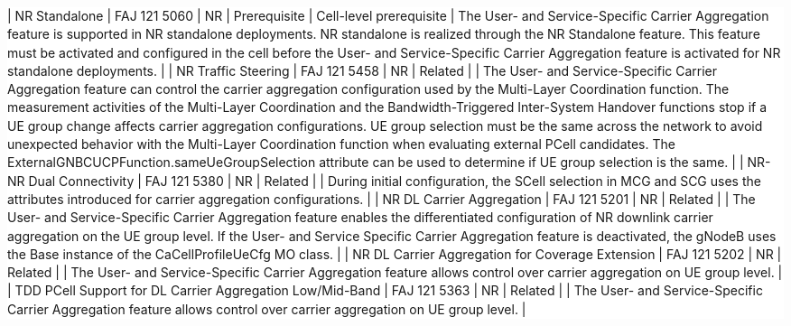 | NR Standalone                                                                                 | FAJ 121 5060       | NR            | Prerequisite   | Cell-level prerequisite | The User- and Service-Specific Carrier Aggregation feature is                                 supported in NR standalone deployments.  NR standalone is realized through the NR Standalone feature. This                                 feature must be activated and configured in the cell before the                                 User- and Service-Specific Carrier Aggregation feature is activated                                 for NR standalone deployments.                                                                                                                                                                                                                                                             |
| NR Traffic Steering                                                                           | FAJ 121 5458       | NR            | Related        |                         | The User- and Service-Specific Carrier Aggregation feature can control the carrier             aggregation configuration used by the Multi-Layer Coordination function.  The measurement activities of the Multi-Layer Coordination and the Bandwidth-Triggered             Inter-System Handover functions stop if a UE group change affects carrier aggregation             configurations.  UE group selection must be the same across the network to avoid unexpected behavior with             the Multi-Layer Coordination function when evaluating external PCell candidates. The                 ExternalGNBCUCPFunction.sameUeGroupSelection attribute can be             used to determine if UE group selection is the same. |
| NR-NR Dual Connectivity                                                                       | FAJ 121 5380       | NR            | Related        |                         | During initial configuration, the SCell selection in MCG and SCG uses the attributes             introduced for carrier aggregation configurations.                                                                                                                                                                                                                                                                                                                                                                                                                                                                                                                                                                                     |
| NR DL Carrier Aggregation                                                                     | FAJ 121 5201       | NR            | Related        |                         | The User- and Service-Specific Carrier Aggregation feature             enables the differentiated configuration of NR downlink carrier aggregation on the UE group level.  If the User- and Service Specific Carrier Aggregation feature is deactivated, the gNodeB             uses the Base instance of the CaCellProfileUeCfg MO             class.                                                                                                                                                                                                                                                                                                                                                                                  |
| NR DL Carrier Aggregation for Coverage                                     Extension          | FAJ 121 5202       | NR            | Related        |                         | The User- and Service-Specific Carrier Aggregation feature allows control over carrier             aggregation on UE group level.                                                                                                                                                                                                                                                                                                                                                                                                                                                                                                                                                                                                       |
| TDD PCell Support for DL Carrier Aggregation                                     Low/Mid-Band | FAJ 121 5363       | NR            | Related        |                         | The User- and Service-Specific Carrier Aggregation feature allows control over carrier             aggregation on UE group level.                                                                                                                                                                                                                                                                                                                                                                                                                                                                                                                                                                                                       |
